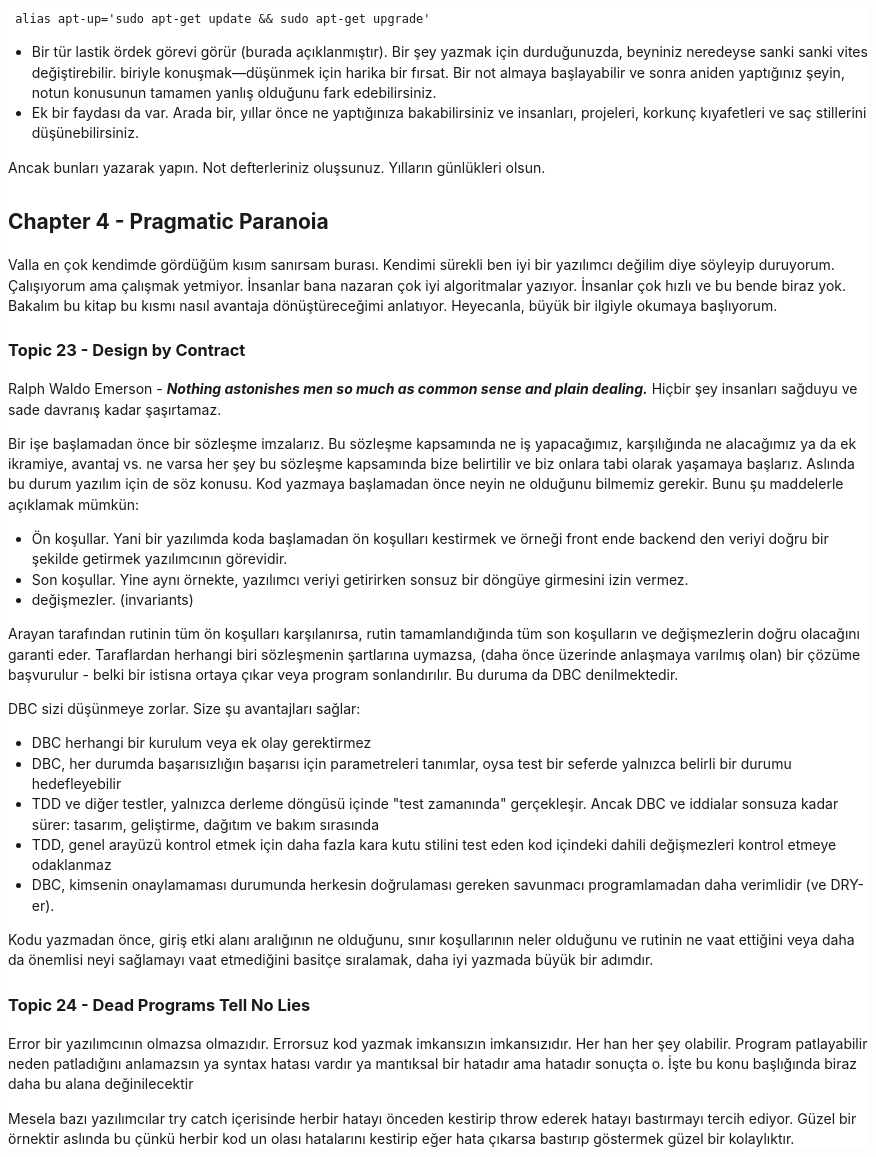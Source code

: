 ``` alias apt-up='sudo apt-get update && sudo apt-get upgrade'```
* Bir tür lastik ördek görevi görür (burada açıklanmıştır). Bir şey yazmak için durduğunuzda, beyniniz neredeyse sanki sanki vites değiştirebilir.
biriyle konuşmak—düşünmek için harika bir fırsat. Bir not almaya başlayabilir ve sonra aniden yaptığınız şeyin, notun konusunun tamamen yanlış olduğunu fark edebilirsiniz.
* Ek bir faydası da var. Arada bir, yıllar önce ne yaptığınıza bakabilirsiniz ve insanları, projeleri, korkunç kıyafetleri ve saç stillerini düşünebilirsiniz.

Ancak bunları yazarak yapın. Not defterleriniz oluşsunuz. Yılların günlükleri olsun.

## Chapter 4 - Pragmatic Paranoia

Valla en çok kendimde gördüğüm kısım sanırsam burası. Kendimi sürekli ben iyi bir yazılımcı değilim diye söyleyip duruyorum. Çalışıyorum ama çalışmak yetmiyor. İnsanlar bana nazaran çok iyi algoritmalar yazıyor. İnsanlar çok hızlı ve bu bende biraz yok. Bakalım bu kitap bu kısmı nasıl avantaja dönüştüreceğimi anlatıyor. Heyecanla, büyük bir ilgiyle okumaya başlıyorum.

### Topic 23 - Design by Contract

Ralph Waldo Emerson - ***Nothing astonishes men so much as common sense and plain dealing.*** Hiçbir şey insanları sağduyu ve sade davranış kadar şaşırtamaz.

Bir işe başlamadan önce bir sözleşme imzalarız. Bu sözleşme kapsamında ne iş yapacağımız, karşılığında ne alacağımız ya da ek ikramiye, avantaj vs. ne varsa her şey bu sözleşme kapsamında bize belirtilir ve biz onlara tabi olarak yaşamaya başlarız. Aslında bu durum yazılım için de söz konusu. Kod yazmaya başlamadan önce neyin ne olduğunu bilmemiz gerekir. Bunu şu maddelerle açıklamak mümkün:

* Ön koşullar. Yani bir yazılımda koda başlamadan ön koşulları kestirmek ve örneği front ende backend den veriyi doğru bir şekilde getirmek yazılımcının görevidir.
* Son koşullar. Yine aynı örnekte, yazılımcı veriyi getirirken sonsuz bir döngüye girmesini izin vermez.
* değişmezler. (invariants)

Arayan tarafından rutinin tüm ön koşulları karşılanırsa, rutin tamamlandığında tüm son koşulların ve değişmezlerin doğru olacağını garanti eder. Taraflardan herhangi biri sözleşmenin şartlarına uymazsa, (daha önce üzerinde anlaşmaya varılmış olan) bir çözüme başvurulur - belki bir istisna ortaya çıkar veya program sonlandırılır. Bu duruma da DBC denilmektedir.

DBC sizi düşünmeye zorlar. Size şu avantajları sağlar:

* DBC herhangi bir kurulum veya ek olay gerektirmez
* DBC, her durumda başarısızlığın başarısı için parametreleri tanımlar, oysa test bir seferde yalnızca belirli bir durumu hedefleyebilir
* TDD ve diğer testler, yalnızca derleme döngüsü içinde "test zamanında" gerçekleşir. Ancak DBC ve iddialar sonsuza kadar sürer: tasarım, geliştirme, dağıtım ve bakım sırasında
* TDD, genel arayüzü kontrol etmek için daha fazla kara kutu stilini test eden kod içindeki dahili değişmezleri kontrol etmeye odaklanmaz
* DBC, kimsenin onaylamaması durumunda herkesin doğrulaması gereken savunmacı programlamadan daha verimlidir (ve DRY-er).

Kodu yazmadan önce, giriş etki alanı aralığının ne olduğunu, sınır koşullarının neler olduğunu ve rutinin ne vaat ettiğini veya daha da önemlisi neyi sağlamayı vaat etmediğini basitçe sıralamak, daha iyi yazmada büyük bir adımdır.

### Topic 24 - Dead Programs Tell No Lies

Error bir yazılımcının olmazsa olmazıdır. Errorsuz kod yazmak imkansızın imkansızıdır. Her han her şey olabilir. Program patlayabilir neden patladığını anlamazsın ya syntax hatası vardır ya mantıksal bir hatadır ama hatadır sonuçta o. İşte bu konu başlığında biraz daha bu alana değinilecektir

Mesela bazı yazılımcılar try catch içerisinde herbir hatayı önceden kestirip throw ederek hatayı bastırmayı tercih ediyor. Güzel bir örnektir aslında bu çünkü herbir kod un olası hatalarını kestirip eğer hata çıkarsa bastırıp göstermek güzel bir kolaylıktır.

```